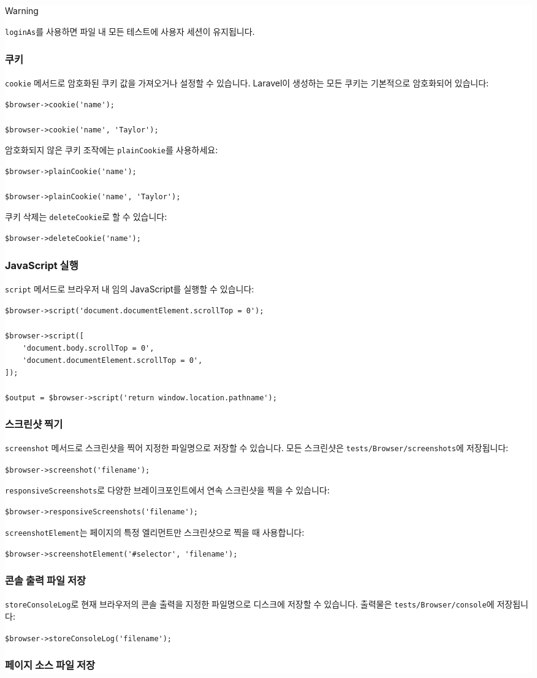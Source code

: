 > [!WARNING]  
> `loginAs`를 사용하면 파일 내 모든 테스트에 사용자 세션이 유지됩니다.

<a name="cookies"></a>
### 쿠키

`cookie` 메서드로 암호화된 쿠키 값을 가져오거나 설정할 수 있습니다. Laravel이 생성하는 모든 쿠키는 기본적으로 암호화되어 있습니다:

    $browser->cookie('name');

    $browser->cookie('name', 'Taylor');

암호화되지 않은 쿠키 조작에는 `plainCookie`를 사용하세요:

    $browser->plainCookie('name');

    $browser->plainCookie('name', 'Taylor');

쿠키 삭제는 `deleteCookie`로 할 수 있습니다:

    $browser->deleteCookie('name');

<a name="executing-javascript"></a>
### JavaScript 실행

`script` 메서드로 브라우저 내 임의 JavaScript를 실행할 수 있습니다:

    $browser->script('document.documentElement.scrollTop = 0');

    $browser->script([
        'document.body.scrollTop = 0',
        'document.documentElement.scrollTop = 0',
    ]);

    $output = $browser->script('return window.location.pathname');

<a name="taking-a-screenshot"></a>
### 스크린샷 찍기

`screenshot` 메서드로 스크린샷을 찍어 지정한 파일명으로 저장할 수 있습니다. 모든 스크린샷은 `tests/Browser/screenshots`에 저장됩니다:

    $browser->screenshot('filename');

`responsiveScreenshots`로 다양한 브레이크포인트에서 연속 스크린샷을 찍을 수 있습니다:

    $browser->responsiveScreenshots('filename');

`screenshotElement`는 페이지의 특정 엘리먼트만 스크린샷으로 찍을 때 사용합니다:

    $browser->screenshotElement('#selector', 'filename');

<a name="storing-console-output-to-disk"></a>
### 콘솔 출력 파일 저장

`storeConsoleLog`로 현재 브라우저의 콘솔 출력을 지정한 파일명으로 디스크에 저장할 수 있습니다. 출력물은 `tests/Browser/console`에 저장됩니다:

    $browser->storeConsoleLog('filename');

<a name="storing-page-source-to-disk"></a>
### 페이지 소스 파일 저장
